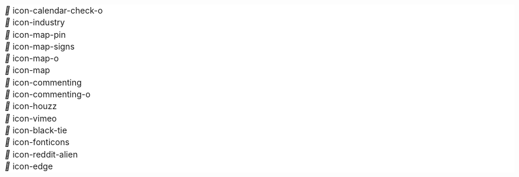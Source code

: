 <div>
    <i class="icon-font icon-calendar-check-o">&#xf274;</i> <span class="i-name">icon-calendar-check-o</span>
</div>

<div>
    <i class="icon-font icon-industry">&#xf275;</i> <span class="i-name">icon-industry</span>
</div>

<div>
    <i class="icon-font icon-map-pin">&#xf276;</i> <span class="i-name">icon-map-pin</span>
</div>

<div>
    <i class="icon-font icon-map-signs">&#xf277;</i> <span class="i-name">icon-map-signs</span>
</div>

<div>
    <i class="icon-font icon-map-o">&#xf278;</i> <span class="i-name">icon-map-o</span>
</div>

<div>
    <i class="icon-font icon-map">&#xf279;</i> <span class="i-name">icon-map</span>
</div>

<div>
    <i class="icon-font icon-commenting">&#xf27a;</i> <span class="i-name">icon-commenting</span>
</div>

<div>
    <i class="icon-font icon-commenting-o">&#xf27b;</i> <span class="i-name">icon-commenting-o</span>
</div>

<div>
    <i class="icon-font icon-houzz">&#xf27c;</i> <span class="i-name">icon-houzz</span>
</div>

<div>
    <i class="icon-font icon-vimeo">&#xf27d;</i> <span class="i-name">icon-vimeo</span>
</div>

<div>
    <i class="icon-font icon-black-tie">&#xf27e;</i> <span class="i-name">icon-black-tie</span>
</div>

<div>
    <i class="icon-font icon-fonticons">&#xf280;</i> <span class="i-name">icon-fonticons</span>
</div>

<div>
    <i class="icon-font icon-reddit-alien">&#xf281;</i> <span class="i-name">icon-reddit-alien</span>
</div>

<div>
    <i class="icon-font icon-edge">&#xf282;</i> <span class="i-name">icon-edge</span>
</div>
